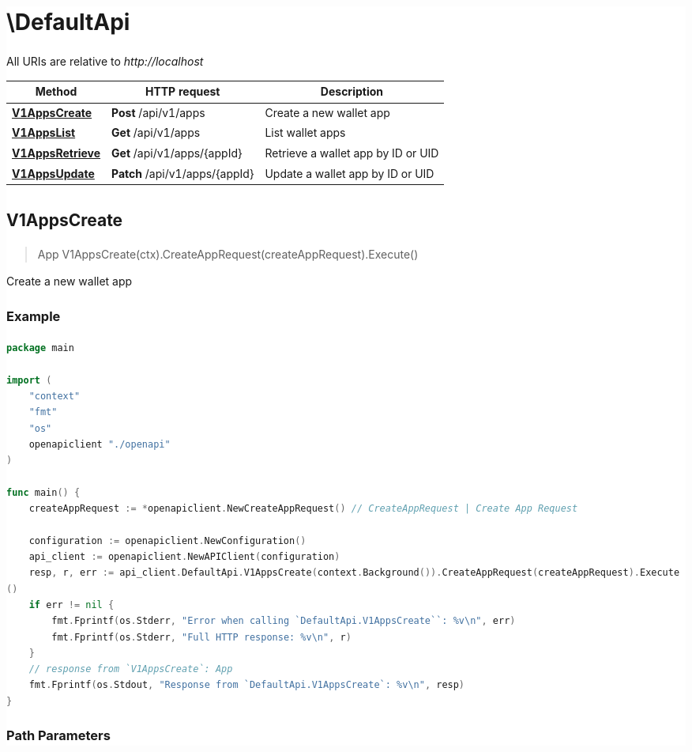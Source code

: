 # \DefaultApi

All URIs are relative to *http://localhost*

Method | HTTP request | Description
------------- | ------------- | -------------
[**V1AppsCreate**](DefaultApi.md#V1AppsCreate) | **Post** /api/v1/apps | Create a new wallet app
[**V1AppsList**](DefaultApi.md#V1AppsList) | **Get** /api/v1/apps | List wallet apps
[**V1AppsRetrieve**](DefaultApi.md#V1AppsRetrieve) | **Get** /api/v1/apps/{appId} | Retrieve a wallet app by ID or UID
[**V1AppsUpdate**](DefaultApi.md#V1AppsUpdate) | **Patch** /api/v1/apps/{appId} | Update a wallet app by ID or UID



## V1AppsCreate

> App V1AppsCreate(ctx).CreateAppRequest(createAppRequest).Execute()

Create a new wallet app



### Example

```go
package main

import (
    "context"
    "fmt"
    "os"
    openapiclient "./openapi"
)

func main() {
    createAppRequest := *openapiclient.NewCreateAppRequest() // CreateAppRequest | Create App Request

    configuration := openapiclient.NewConfiguration()
    api_client := openapiclient.NewAPIClient(configuration)
    resp, r, err := api_client.DefaultApi.V1AppsCreate(context.Background()).CreateAppRequest(createAppRequest).Execute()
    if err != nil {
        fmt.Fprintf(os.Stderr, "Error when calling `DefaultApi.V1AppsCreate``: %v\n", err)
        fmt.Fprintf(os.Stderr, "Full HTTP response: %v\n", r)
    }
    // response from `V1AppsCreate`: App
    fmt.Fprintf(os.Stdout, "Response from `DefaultApi.V1AppsCreate`: %v\n", resp)
}
```

### Path Parameters
